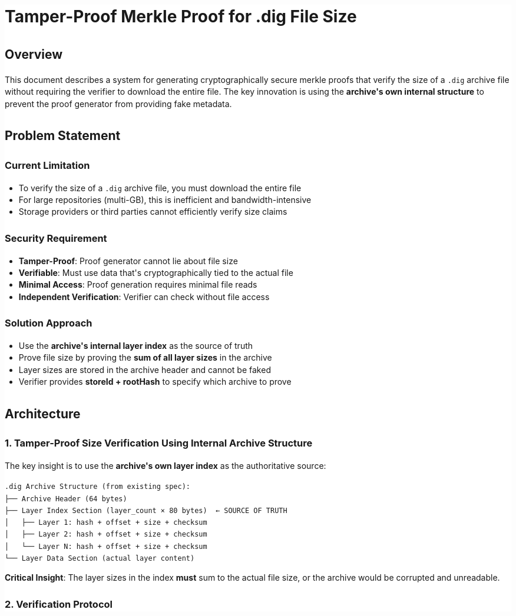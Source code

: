 # Tamper-Proof Merkle Proof for .dig File Size

## Overview

This document describes a system for generating cryptographically secure merkle proofs that verify the size of a `.dig` archive file without requiring the verifier to download the entire file. The key innovation is using the **archive's own internal structure** to prevent the proof generator from providing fake metadata.

## Problem Statement

### Current Limitation
- To verify the size of a `.dig` archive file, you must download the entire file
- For large repositories (multi-GB), this is inefficient and bandwidth-intensive
- Storage providers or third parties cannot efficiently verify size claims

### Security Requirement
- **Tamper-Proof**: Proof generator cannot lie about file size
- **Verifiable**: Must use data that's cryptographically tied to the actual file
- **Minimal Access**: Proof generation requires minimal file reads
- **Independent Verification**: Verifier can check without file access

### Solution Approach
- Use the **archive's internal layer index** as the source of truth
- Prove file size by proving the **sum of all layer sizes** in the archive
- Layer sizes are stored in the archive header and cannot be faked
- Verifier provides **storeId + rootHash** to specify which archive to prove

## Architecture

### 1. Tamper-Proof Size Verification Using Internal Archive Structure

The key insight is to use the **archive's own layer index** as the authoritative source:

```
.dig Archive Structure (from existing spec):
├── Archive Header (64 bytes)
├── Layer Index Section (layer_count × 80 bytes)  ← SOURCE OF TRUTH
│   ├── Layer 1: hash + offset + size + checksum
│   ├── Layer 2: hash + offset + size + checksum  
│   └── Layer N: hash + offset + size + checksum
└── Layer Data Section (actual layer content)
```

**Critical Insight**: The layer sizes in the index **must** sum to the actual file size, or the archive would be corrupted and unreadable.

### 2. Verification Protocol
